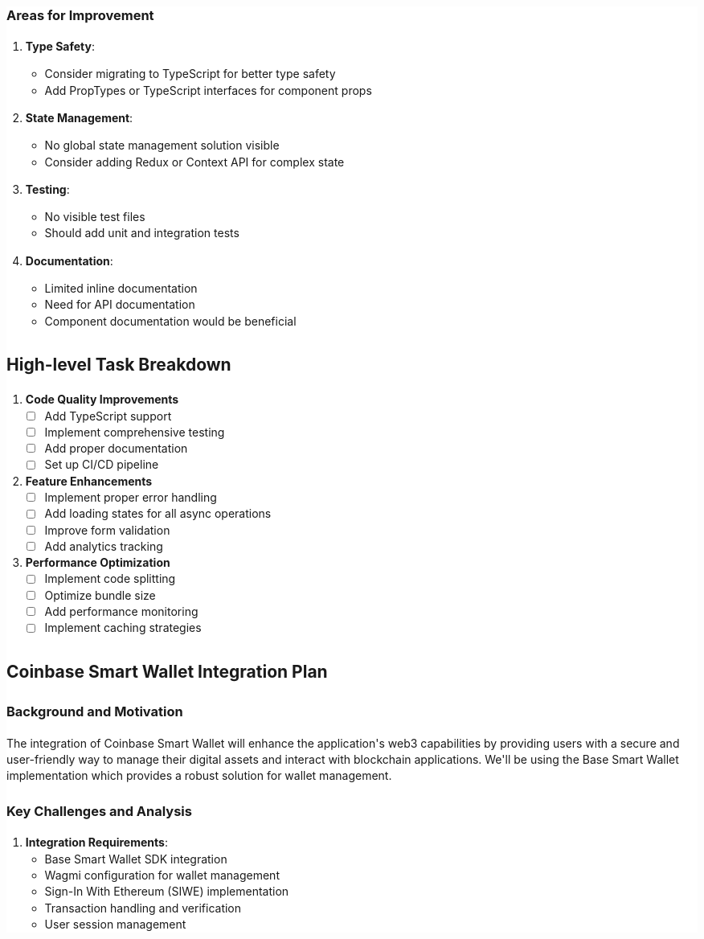 ### Areas for Improvement
1. **Type Safety**:
   - Consider migrating to TypeScript for better type safety
   - Add PropTypes or TypeScript interfaces for component props

2. **State Management**:
   - No global state management solution visible
   - Consider adding Redux or Context API for complex state

3. **Testing**:
   - No visible test files
   - Should add unit and integration tests

4. **Documentation**:
   - Limited inline documentation
   - Need for API documentation
   - Component documentation would be beneficial

## High-level Task Breakdown
1. **Code Quality Improvements**
   - [ ] Add TypeScript support
   - [ ] Implement comprehensive testing
   - [ ] Add proper documentation
   - [ ] Set up CI/CD pipeline

2. **Feature Enhancements**
   - [ ] Implement proper error handling
   - [ ] Add loading states for all async operations
   - [ ] Improve form validation
   - [ ] Add analytics tracking

3. **Performance Optimization**
   - [ ] Implement code splitting
   - [ ] Optimize bundle size
   - [ ] Add performance monitoring
   - [ ] Implement caching strategies

## Coinbase Smart Wallet Integration Plan

### Background and Motivation
The integration of Coinbase Smart Wallet will enhance the application's web3 capabilities by providing users with a secure and user-friendly way to manage their digital assets and interact with blockchain applications. We'll be using the Base Smart Wallet implementation which provides a robust solution for wallet management.

### Key Challenges and Analysis
1. **Integration Requirements**:
   - Base Smart Wallet SDK integration
   - Wagmi configuration for wallet management
   - Sign-In With Ethereum (SIWE) implementation
   - Transaction handling and verification
   - User session management
